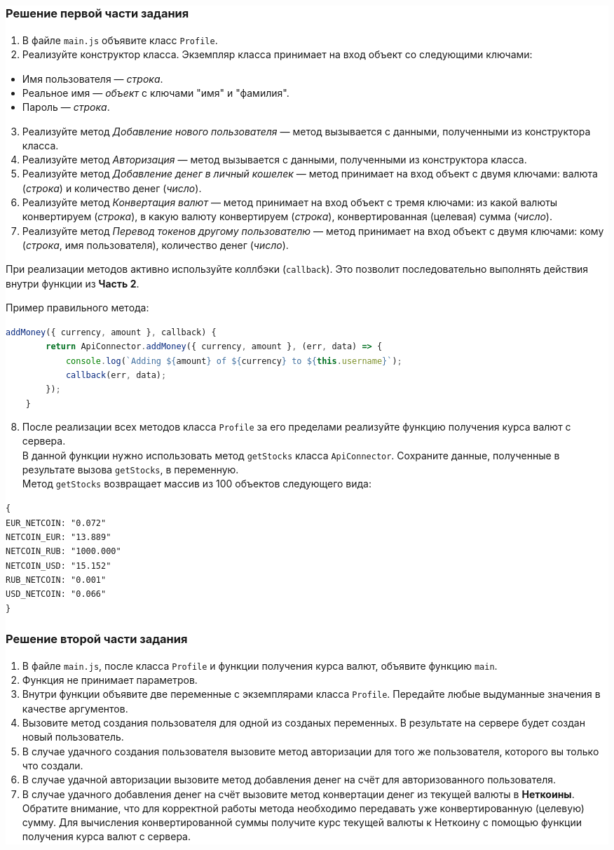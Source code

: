 ### Решение первой части задания

1. В файле `main.js` объявите класс `Profile`.
2. Реализуйте конструктор класса. Экземпляр класса принимает на вход объект со следующими ключами:
* Имя пользователя — _строка_.
* Реальное имя — _объект_ с ключами "имя" и "фамилия".
* Пароль — _строка_.
3. Реализуйте метод _Добавление нового пользователя_ — метод вызывается с данными, полученными из конструктора класса.
4. Реализуйте метод _Авторизация_ — метод вызывается с данными, полученными из конструктора класса.
5. Реализуйте метод _Добавление денег в личный кошелек_ — метод принимает на вход объект с двумя ключами: валюта (_строка_) и количество денег (_число_). 
6. Реализуйте метод _Конвертация валют_ — метод принимает на вход объект с тремя ключами: из какой валюты конвертируем (_строка_), в какую валюту конвертируем (_строка_), конвертированная (целевая) сумма (_число_).
7. Реализуйте метод _Перевод токенов другому пользователю_ — метод принимает на вход объект с двумя ключами: кому (_строка_, имя пользователя), количество денег (_число_).

При реализации методов активно используйте коллбэки (`callback`). Это позволит последовательно выполнять действия внутри функции из **Часть 2**.

Пример правильного метода:

```javascript
addMoney({ currency, amount }, callback) {
        return ApiConnector.addMoney({ currency, amount }, (err, data) => {
            console.log(`Adding ${amount} of ${currency} to ${this.username}`);
            callback(err, data);
        });
    }
```

8. После реализации всех методов класса `Profile` за его пределами реализуйте функцию получения курса валют с сервера.  
В данной функции нужно использовать метод `getStocks` класса `ApiConnector`. Сохраните данные, полученные в результате вызова `getStocks`, в переменную.  
Метод `getStocks` возвращает массив из 100 объектов следующего вида:

```
{
EUR_NETCOIN: "0.072"
NETCOIN_EUR: "13.889"
NETCOIN_RUB: "1000.000"
NETCOIN_USD: "15.152"
RUB_NETCOIN: "0.001"
USD_NETCOIN: "0.066"
}
```

### Решение второй части задания

1. В файле `main.js`, после класса `Profile` и функции получения курса валют, объявите функцию `main`. 
2. Функция не принимает параметров.
3. Внутри функции объявите две переменные с экземплярами класса `Profile`. Передайте любые выдуманные значения в качестве аргументов.
4. Вызовите метод создания пользователя для одной из созданых переменных. В результате на сервере будет создан новый пользователь.
5. В случае удачного создания пользователя вызовите метод авторизации для того же пользователя, которого вы только что создали.
6. В случае удачной авторизации вызовите метод добавления денег на счёт для авторизованного пользователя.
7. В случае удачного добавления денег на счёт вызовите метод конвертации денег из текущей валюты в **Неткоины**. Обратите внимание, что для корректной работы метода необходимо передавать уже конвертированную (целевую) сумму. Для вычисления конвертированной суммы получите курс текущей валюты к Неткоину с помощью функции получения курса валют с сервера.